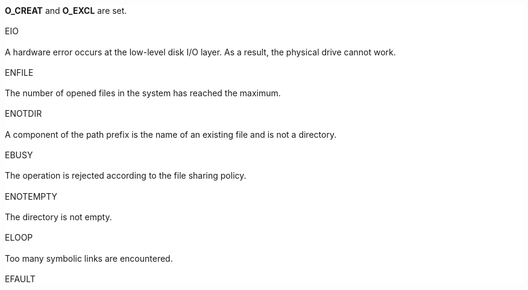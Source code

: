 <td class="cellrowborder" valign="top" width="50%" headers="mcps1.1.3.1.2 "><p id="p192018546084823"><a name="p192018546084823"></a><a name="p192018546084823"></a><strong id="b345838816084823"><a name="b345838816084823"></a><a name="b345838816084823"></a>O_CREAT</strong> and <strong id="b1472663547084823"><a name="b1472663547084823"></a><a name="b1472663547084823"></a>O_EXCL</strong> are set. </p>
</td>
</tr>
<tr id="row450753833084823"><td class="cellrowborder" valign="top" width="50%" headers="mcps1.1.3.1.1 "><p id="p1475795611084823"><a name="p1475795611084823"></a><a name="p1475795611084823"></a>EIO </p>
</td>
<td class="cellrowborder" valign="top" width="50%" headers="mcps1.1.3.1.2 "><p id="p713907137084823"><a name="p713907137084823"></a><a name="p713907137084823"></a>A hardware error occurs at the low-level disk I/O layer. As a result, the physical drive cannot work. </p>
</td>
</tr>
<tr id="row1545212167084823"><td class="cellrowborder" valign="top" width="50%" headers="mcps1.1.3.1.1 "><p id="p1888864182084823"><a name="p1888864182084823"></a><a name="p1888864182084823"></a>ENFILE </p>
</td>
<td class="cellrowborder" valign="top" width="50%" headers="mcps1.1.3.1.2 "><p id="p1107559779084823"><a name="p1107559779084823"></a><a name="p1107559779084823"></a>The number of opened files in the system has reached the maximum. </p>
</td>
</tr>
<tr id="row1321191278084823"><td class="cellrowborder" valign="top" width="50%" headers="mcps1.1.3.1.1 "><p id="p122272539084823"><a name="p122272539084823"></a><a name="p122272539084823"></a>ENOTDIR </p>
</td>
<td class="cellrowborder" valign="top" width="50%" headers="mcps1.1.3.1.2 "><p id="p2088349285084823"><a name="p2088349285084823"></a><a name="p2088349285084823"></a>A component of the path prefix is the name of an existing file and is not a directory. </p>
</td>
</tr>
<tr id="row257661336084823"><td class="cellrowborder" valign="top" width="50%" headers="mcps1.1.3.1.1 "><p id="p380576155084823"><a name="p380576155084823"></a><a name="p380576155084823"></a>EBUSY </p>
</td>
<td class="cellrowborder" valign="top" width="50%" headers="mcps1.1.3.1.2 "><p id="p1663810389084823"><a name="p1663810389084823"></a><a name="p1663810389084823"></a>The operation is rejected according to the file sharing policy. </p>
</td>
</tr>
<tr id="row339382135084823"><td class="cellrowborder" valign="top" width="50%" headers="mcps1.1.3.1.1 "><p id="p1197302730084823"><a name="p1197302730084823"></a><a name="p1197302730084823"></a>ENOTEMPTY </p>
</td>
<td class="cellrowborder" valign="top" width="50%" headers="mcps1.1.3.1.2 "><p id="p1500048542084823"><a name="p1500048542084823"></a><a name="p1500048542084823"></a>The directory is not empty. </p>
</td>
</tr>
<tr id="row424728991084823"><td class="cellrowborder" valign="top" width="50%" headers="mcps1.1.3.1.1 "><p id="p538563287084823"><a name="p538563287084823"></a><a name="p538563287084823"></a>ELOOP </p>
</td>
<td class="cellrowborder" valign="top" width="50%" headers="mcps1.1.3.1.2 "><p id="p380227702084823"><a name="p380227702084823"></a><a name="p380227702084823"></a>Too many symbolic links are encountered. </p>
</td>
</tr>
<tr id="row2093208506084823"><td class="cellrowborder" valign="top" width="50%" headers="mcps1.1.3.1.1 "><p id="p574606843084823"><a name="p574606843084823"></a><a name="p574606843084823"></a>EFAULT </p>
</td>